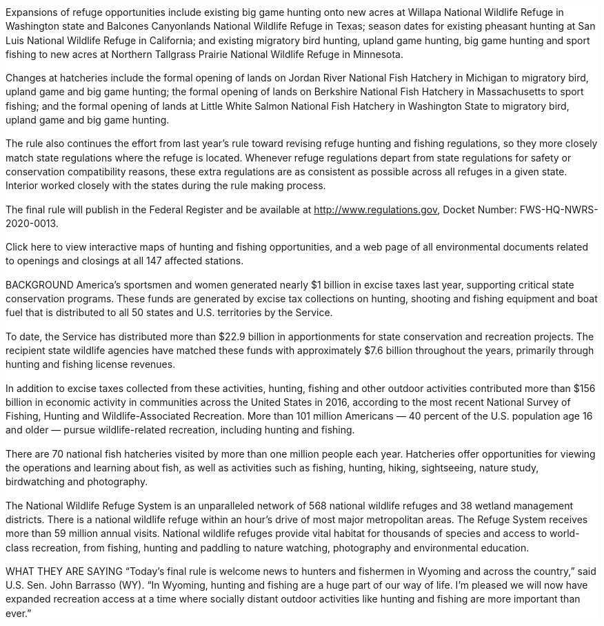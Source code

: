 Expansions of refuge opportunities include existing big game hunting onto new acres at Willapa National Wildlife Refuge in Washington state and Balcones Canyonlands National Wildlife Refuge in Texas; season dates for existing pheasant hunting at San Luis National Wildlife Refuge in California; and existing migratory bird hunting, upland game hunting, big game hunting and sport fishing to new acres at Northern Tallgrass Prairie National Wildlife Refuge in Minnesota.

Changes at hatcheries include the formal opening of lands on Jordan River National Fish Hatchery in Michigan to migratory bird, upland game and big game hunting; the formal opening of lands on Berkshire National Fish Hatchery in Massachusetts to sport fishing; and the formal opening of lands at Little White Salmon National Fish Hatchery in Washington State to migratory bird, upland game and big game hunting.

The rule also continues the effort from last year’s rule toward revising refuge hunting and fishing regulations, so they more closely match state regulations where the refuge is located. Whenever refuge regulations depart from state regulations for safety or conservation compatibility reasons, these extra regulations are as consistent as possible across all refuges in a given state. Interior worked closely with the states during the rule making process.  

The final rule will publish in the Federal Register and be available at http://www.regulations.gov, Docket Number: FWS-HQ-NWRS-2020-0013.

Click here to view interactive maps of hunting and fishing opportunities, and a web page of all environmental documents related to openings and closings at all 147 affected stations.

BACKGROUND
America’s sportsmen and women generated nearly $1 billion in excise taxes last year, supporting critical state conservation programs. These funds are generated by excise tax collections on hunting, shooting and fishing equipment and boat fuel that is distributed to all 50 states and U.S. territories by the Service.

To date, the Service has distributed more than $22.9 billion in apportionments for state conservation and recreation projects. The recipient state wildlife agencies have matched these funds with approximately $7.6 billion throughout the years, primarily through hunting and fishing license revenues.

In addition to excise taxes collected from these activities, hunting, fishing and other outdoor activities contributed more than $156 billion in economic activity in communities across the United States in 2016, according to the most recent National Survey of Fishing, Hunting and Wildlife-Associated Recreation. More than 101 million Americans — 40 percent of the U.S. population age 16 and older — pursue wildlife-related recreation, including hunting and fishing.

There are 70 national fish hatcheries visited by more than one million people each year. Hatcheries offer opportunities for viewing the operations and learning about fish, as well as activities such as fishing, hunting, hiking, sightseeing, nature study, birdwatching and photography.

The National Wildlife Refuge System is an unparalleled network of 568 national wildlife refuges and 38 wetland management districts. There is a national wildlife refuge within an hour’s drive of most major metropolitan areas. The Refuge System receives more than 59 million annual visits. National wildlife refuges provide vital habitat for thousands of species and access to world-class recreation, from fishing, hunting and paddling to nature watching, photography and environmental education.

WHAT THEY ARE SAYING
“Today’s final rule is welcome news to hunters and fishermen in Wyoming and across the country,” said U.S. Sen. John Barrasso (WY). “In Wyoming, hunting and fishing are a huge part of our way of life. I’m pleased we will now have expanded recreation access at a time where socially distant outdoor activities like hunting and fishing are more important than ever.”
